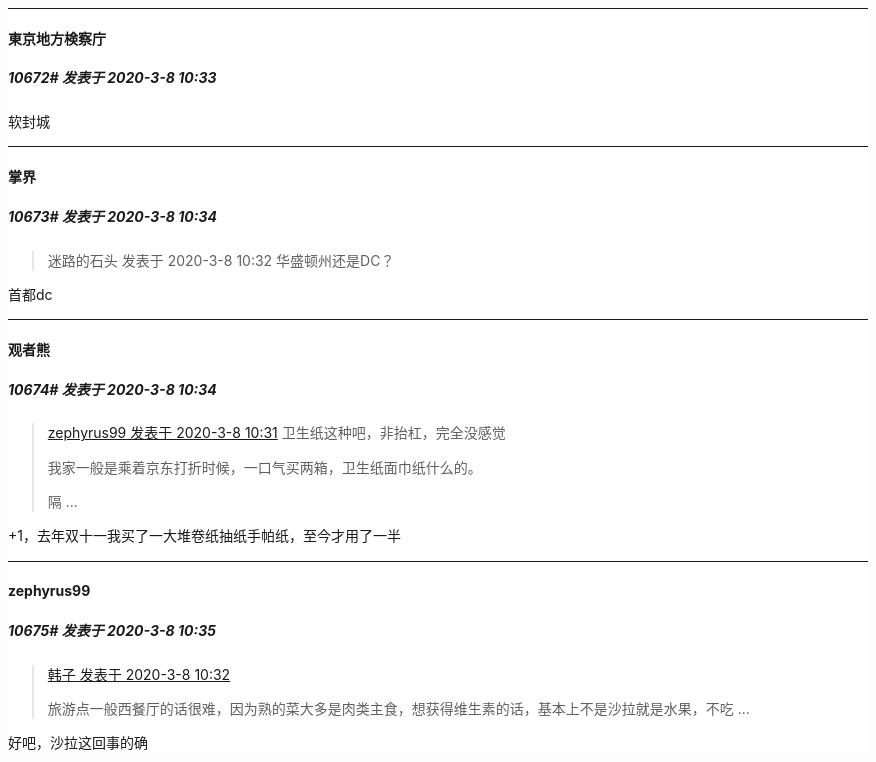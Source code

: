 *****

####  東京地方検察庁  
##### 10672#       发表于 2020-3-8 10:33




软封城







*****

####  掌界  
##### 10673#       发表于 2020-3-8 10:34



<blockquote>迷路的石头 发表于 2020-3-8 10:32
华盛顿州还是DC？</blockquote>
首都dc







*****

####  观者熊  
##### 10674#       发表于 2020-3-8 10:34



<blockquote><a href="httphttps://bbs.saraba1st.com/2b/forum.php?mod=redirect&amp;goto=findpost&amp;pid=46655339&amp;ptid=1916532" target="_blank">zephyrus99 发表于 2020-3-8 10:31</a>
卫生纸这种吧，非抬杠，完全没感觉

我家一般是乘着京东打折时候，一口气买两箱，卫生纸面巾纸什么的。

隔 ...</blockquote>
+1，去年双十一我买了一大堆卷纸抽纸手帕纸，至今才用了一半







*****

####  zephyrus99  
##### 10675#       发表于 2020-3-8 10:35



<blockquote><a href="httphttps://bbs.saraba1st.com/2b/forum.php?mod=redirect&amp;goto=findpost&amp;pid=46655354&amp;ptid=1916532" target="_blank">韩子 发表于 2020-3-8 10:32</a>

旅游点一般西餐厅的话很难，因为熟的菜大多是肉类主食，想获得维生素的话，基本上不是沙拉就是水果，不吃 ...</blockquote>
好吧，沙拉这回事的确
